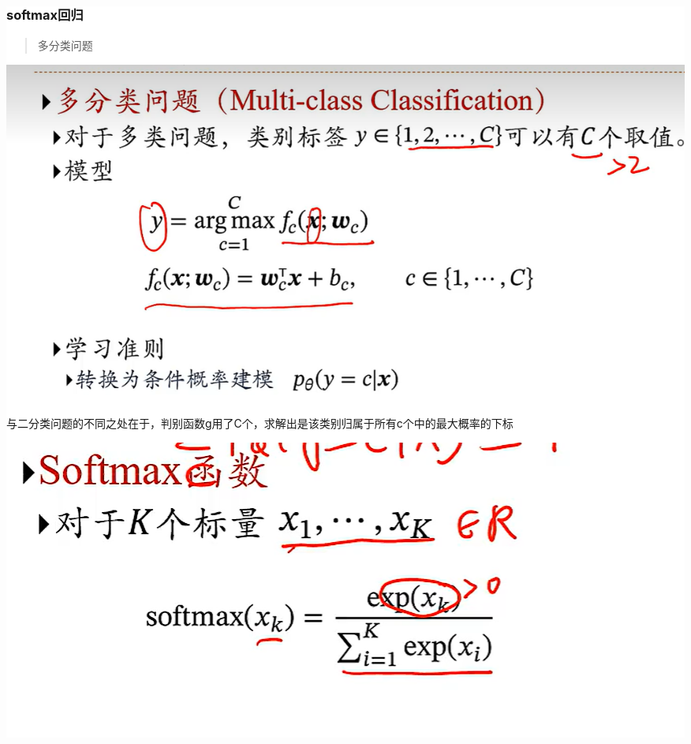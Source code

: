



### softmax回归

> 多分类问题

![image-20241217123252202](../picture.asset/image-20241217123252202.png)

与二分类问题的不同之处在于，判别函数g用了C个，求解出是该类别归属于所有c个中的最大概率的下标

![image-20241217123516539](../picture.asset/image-20241217123516539.png)
